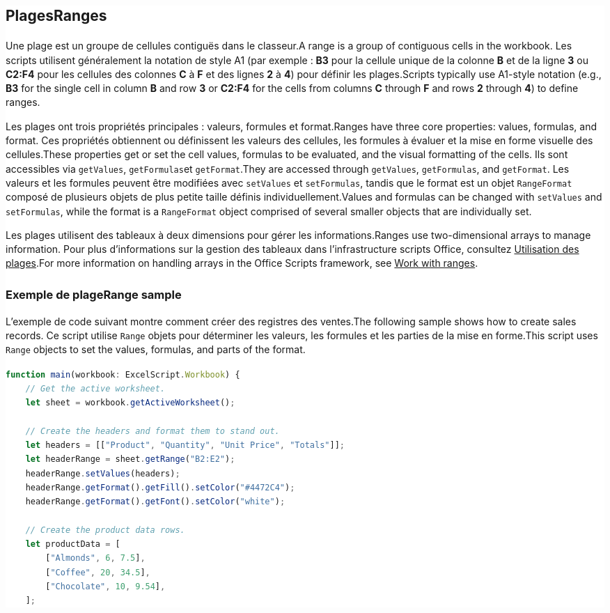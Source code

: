 ## <a name="ranges"></a><span data-ttu-id="9ea04-135">Plages</span><span class="sxs-lookup"><span data-stu-id="9ea04-135">Ranges</span></span>

<span data-ttu-id="9ea04-136">Une plage est un groupe de cellules contiguës dans le classeur.</span><span class="sxs-lookup"><span data-stu-id="9ea04-136">A range is a group of contiguous cells in the workbook.</span></span> <span data-ttu-id="9ea04-137">Les scripts utilisent généralement la notation de style A1 (par exemple : **B3** pour la cellule unique de la colonne **B** et de la ligne **3** ou **C2:F4** pour les cellules des colonnes **C** à **F** et des lignes **2** à **4**) pour définir les plages.</span><span class="sxs-lookup"><span data-stu-id="9ea04-137">Scripts typically use A1-style notation (e.g., **B3** for the single cell in column **B** and row **3** or **C2:F4** for the cells from columns **C** through **F** and rows **2** through **4**) to define ranges.</span></span>

<span data-ttu-id="9ea04-138">Les plages ont trois propriétés principales : valeurs, formules et format.</span><span class="sxs-lookup"><span data-stu-id="9ea04-138">Ranges have three core properties: values, formulas, and format.</span></span> <span data-ttu-id="9ea04-139">Ces propriétés obtiennent ou définissent les valeurs des cellules, les formules à évaluer et la mise en forme visuelle des cellules.</span><span class="sxs-lookup"><span data-stu-id="9ea04-139">These properties get or set the cell values, formulas to be evaluated, and the visual formatting of the cells.</span></span> <span data-ttu-id="9ea04-140">Ils sont accessibles via `getValues`, `getFormulas`et `getFormat`.</span><span class="sxs-lookup"><span data-stu-id="9ea04-140">They are accessed through `getValues`, `getFormulas`, and `getFormat`.</span></span> <span data-ttu-id="9ea04-141">Les valeurs et les formules peuvent être modifiées avec `setValues` et `setFormulas`, tandis que le format est un objet `RangeFormat` composé de plusieurs objets de plus petite taille définis individuellement.</span><span class="sxs-lookup"><span data-stu-id="9ea04-141">Values and formulas can be changed with `setValues` and `setFormulas`, while the format is a `RangeFormat` object comprised of several smaller objects that are individually set.</span></span>

<span data-ttu-id="9ea04-142">Les plages utilisent des tableaux à deux dimensions pour gérer les informations.</span><span class="sxs-lookup"><span data-stu-id="9ea04-142">Ranges use two-dimensional arrays to manage information.</span></span> <span data-ttu-id="9ea04-143">Pour plus d’informations sur la gestion des tableaux dans l’infrastructure scripts Office, consultez [Utilisation des plages](javascript-objects.md#work-with-ranges).</span><span class="sxs-lookup"><span data-stu-id="9ea04-143">For more information on handling arrays in the Office Scripts framework, see [Work with ranges](javascript-objects.md#work-with-ranges).</span></span>

### <a name="range-sample"></a><span data-ttu-id="9ea04-144">Exemple de plage</span><span class="sxs-lookup"><span data-stu-id="9ea04-144">Range sample</span></span>

<span data-ttu-id="9ea04-145">L’exemple de code suivant montre comment créer des registres des ventes.</span><span class="sxs-lookup"><span data-stu-id="9ea04-145">The following sample shows how to create sales records.</span></span> <span data-ttu-id="9ea04-146">Ce script utilise `Range` objets pour déterminer les valeurs, les formules et les parties de la mise en forme.</span><span class="sxs-lookup"><span data-stu-id="9ea04-146">This script uses `Range` objects to set the values, formulas, and parts of the format.</span></span>

```TypeScript
function main(workbook: ExcelScript.Workbook) {
    // Get the active worksheet.
    let sheet = workbook.getActiveWorksheet();

    // Create the headers and format them to stand out.
    let headers = [["Product", "Quantity", "Unit Price", "Totals"]];
    let headerRange = sheet.getRange("B2:E2");
    headerRange.setValues(headers);
    headerRange.getFormat().getFill().setColor("#4472C4");
    headerRange.getFormat().getFont().setColor("white");

    // Create the product data rows.
    let productData = [
        ["Almonds", 6, 7.5],
        ["Coffee", 20, 34.5],
        ["Chocolate", 10, 9.54],
    ];
```